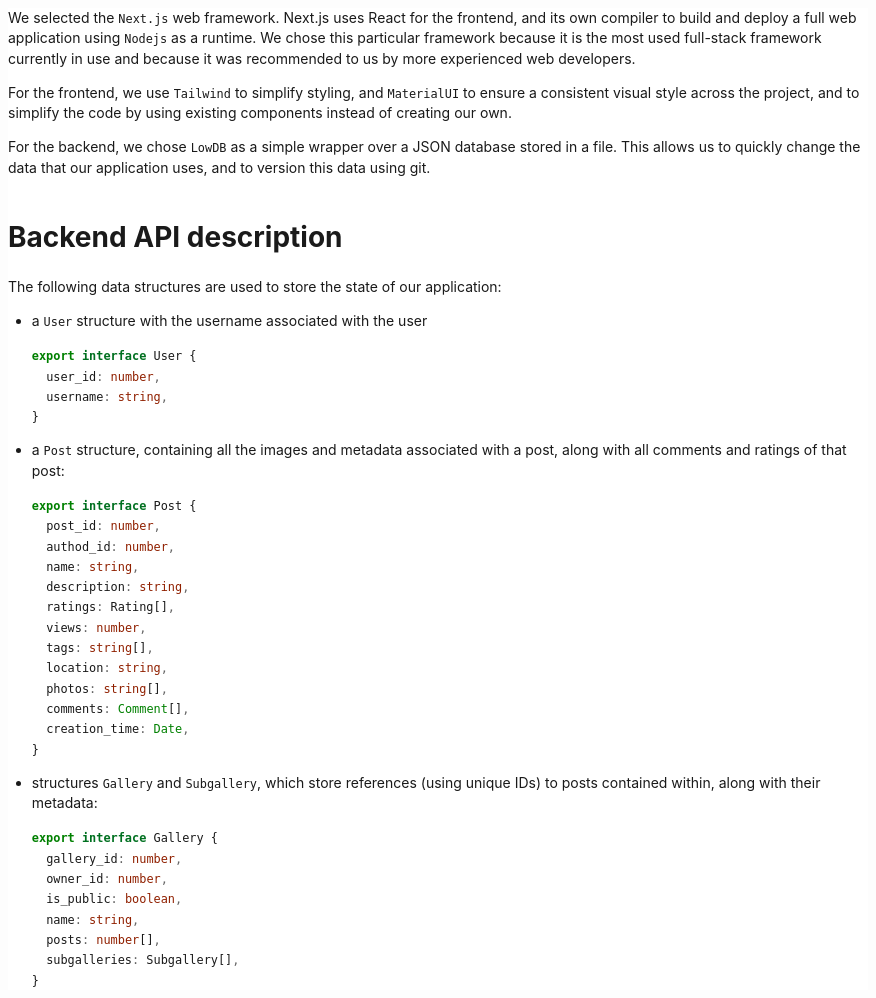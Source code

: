 We selected the `Next.js` web framework. Next.js uses React for the frontend, and its own compiler to build and deploy a full web application using `Nodejs` as a runtime. We chose this particular framework because it is the most used full-stack framework currently in use and because it was recommended to us by more experienced web developers.

For the frontend, we use `Tailwind` to simplify styling, and `MaterialUI` to ensure a consistent visual style across the project, and to simplify the code by using existing components instead of creating our own.

For the backend, we chose `LowDB` as a simple wrapper over a JSON database stored in a file. This allows us to quickly change the data that our application uses, and to version this data using git.

# Backend API description

The following data structures are used to store the state of our application:

- a `User` structure with the username associated with the user

  ```ts
  export interface User {
    user_id: number,
    username: string,
  }
  ```

- a `Post` structure, containing all the images and metadata associated with a post, along with all comments and ratings of that post:

  ```ts
  export interface Post {
    post_id: number,
    authod_id: number,
    name: string,
    description: string,
    ratings: Rating[],
    views: number,
    tags: string[],
    location: string,
    photos: string[],
    comments: Comment[],
    creation_time: Date,
  }
  ```

- structures `Gallery` and `Subgallery`, which store references (using unique IDs) to posts contained within, along with their metadata:

  ```ts
  export interface Gallery {
    gallery_id: number,
    owner_id: number,
    is_public: boolean,
    name: string,
    posts: number[],
    subgalleries: Subgallery[],
  }
  ```

